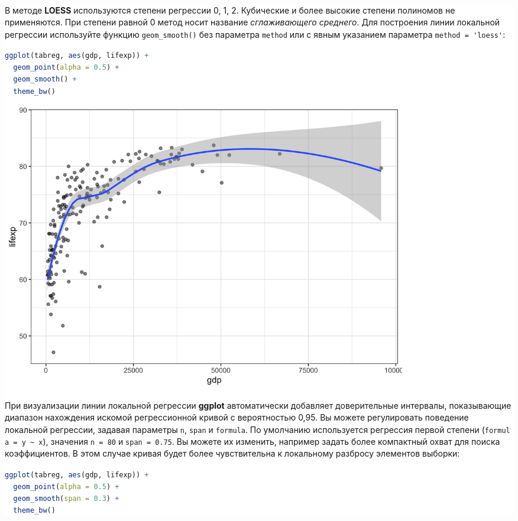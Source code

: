 В методе __LOESS__ используются степени регрессии 0, 1, 2. Кубические и более высокие степени полиномов не применяются. При степени равной 0 метод носит название _сглаживающего среднего_. Для построения линии локальной регрессии используйте функцию `geom_smooth()` без параметра `method` или с явным указанием параметра `method = 'loess'`:


```r
ggplot(tabreg, aes(gdp, lifexp)) +
  geom_point(alpha = 0.5) +
  geom_smooth() +
  theme_bw()
```

<img src="07-StatisticsBasic_files/figure-html/unnamed-chunk-35-1.png" width="672" />

При визуализации линии локальной регрессии __ggplot__ автоматически добавляет доверительные интервалы, показывающие диапазон нахождения искомой регрессионной кривой с вероятностью 0,95. Вы можете регулировать поведение локальной регрессии, задавая параметры `n`, `span` и `formula`. По умолчанию используется регрессия первой степени (`formula = y ~ x`), значения `n = 80` и `span = 0.75`. Вы можете их изменить, например задать более компактный охват для поиска коэффициентов. В этом случае кривая будет более чувствительна к локальному разбросу элементов выборки:

```r
ggplot(tabreg, aes(gdp, lifexp)) +
  geom_point(alpha = 0.5) +
  geom_smooth(span = 0.3) +
  theme_bw()
```

